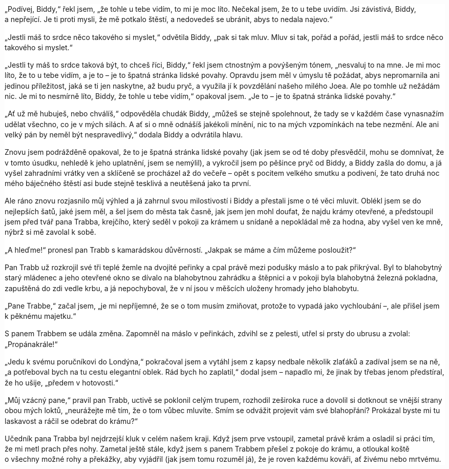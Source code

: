 „Podívej, Biddy,“ řekl jsem, „že tohle u tebe vidím, to mi je moc líto. Nečekal jsem, že to u tebe uvidím. Jsi závistivá, Biddy, a nepřející. Je ti proti mysli, že mě potkalo štěstí, a nedovedeš se ubránit, abys to nedala najevo.“

„Jestli máš to srdce něco takového si myslet,“ odvětila Biddy, „pak si tak mluv. Mluv si tak, pořád a pořád, jestli máš to srdce něco takového si myslet.“

„Jestli ty máš to srdce taková být, to chceš říci, Biddy,“ řekl jsem ctnostným a povýšeným tónem, „nesvaluj to na mne. Je mi moc líto, že to u tebe vidím, a je to – je to špatná stránka lidské povahy. Opravdu jsem měl v úmyslu tě požádat, abys nepromarnila ani jedinou příležitost, jaká se ti jen naskytne, až budu pryč, a využila jí k povzdělání našeho milého Joea. Ale po tomhle už nežádám nic. Je mi to nesmírně líto, Biddy, že tohle u tebe vidím,“ opakoval jsem. „Je to – je to špatná stránka lidské povahy.“

„Ať už mě hubuješ, nebo chválíš,“ odpověděla chudák Biddy, „můžeš se stejně spolehnout, že tady se v každém čase vynasnažím udělat všechno, co je v mých silách. A ať si o mně odnášíš jakékoli mínění, nic to na mých vzpomínkách na tebe nezmění. Ale ani velký pán by neměl být nespravedlivý,“ dodala Biddy a odvrátila hlavu.

Znovu jsem podrážděně opakoval, že to je špatná stránka lidské povahy (jak jsem se od té doby přesvědčil, mohu se domnívat, že v tomto úsudku, nehledě k jeho uplatnění, jsem se nemýlil), a vykročil jsem po pěšince pryč od Biddy, a Biddy zašla do domu, a já vyšel zahradními vrátky ven a sklíčeně se procházel až do večeře – opět s pocitem velkého smutku a podivení, že tato druhá noc mého báječného štěstí asi bude stejně tesklivá a neutěšená jako ta první.

Ale ráno znovu rozjasnilo můj výhled a já zahrnul svou milostivostí i Biddy a přestali jsme o té věci mluvit. Oblékl jsem se do nejlepších šatů, jaké jsem měl, a šel jsem do města tak časně, jak jsem jen mohl doufat, že najdu krámy otevřené, a předstoupil jsem před tvář pana Trabba, krejčího, který seděl v pokoji za krámem u snídaně a nepokládal mě za hodna, aby vyšel ven ke mně, nýbrž si mě zavolal k sobě.

„A hleďme!“ pronesl pan Trabb s kamarádskou důvěrností. „Jakpak se máme a čím můžeme posloužit?“

Pan Trabb už rozkrojil své tři teplé žemle na dvojité peřinky a cpal právě mezi podušky máslo a to pak přikrýval. Byl to blahobytný starý mládenec a jeho otevřené okno se dívalo na blahobytnou zahrádku a štěpnici a v pokoji byla blahobytná železná pokladna, zapuštěná do zdi vedle krbu, a já nepochyboval, že v ní jsou v měšcích uloženy hromady jeho blahobytu.

„Pane Trabbe,“ začal jsem, „je mi nepříjemné, že se o tom musím zmiňovat, protože to vypadá jako vychloubání –, ale přišel jsem k pěknému majetku.“

S panem Trabbem se udála změna. Zapomněl na máslo v peřinkách, zdvihl se z pelesti, utřel si prsty do ubrusu a zvolal: „Propánakrále!“

„Jedu k svému poručníkovi do Londýna,“ pokračoval jsem a vytáhl jsem z kapsy nedbale několik zlaťáků a zadíval jsem se na ně, „a potřeboval bych na tu cestu elegantní oblek. Rád bych ho zaplatil,“ dodal jsem – napadlo mi, že jinak by třebas jenom předstíral, že ho ušije, „předem v hotovosti.“

„Můj vzácný pane,“ pravil pan Trabb, uctivě se poklonil celým trupem, rozhodil zeširoka ruce a dovolil si dotknout se vnější strany obou mých loktů, „neurážejte mě tím, že o tom vůbec mluvíte. Smím se odvážit projevit vám své blahopřání? Prokázal byste mi tu laskavost a ráčil se odebrat do krámu?“

Učedník pana Trabba byl nejdrzejší kluk v celém našem kraji. Když jsem prve vstoupil, zametal právě krám a osladil si práci tím, že mi metl prach přes nohy. Zametal ještě stále, když jsem s panem Trabbem přešel z pokoje do krámu, a otloukal koště o všechny možné rohy a překážky, aby vyjádřil (jak jsem tomu rozuměl já), že je roven každému kováři, ať živému nebo mrtvému.
